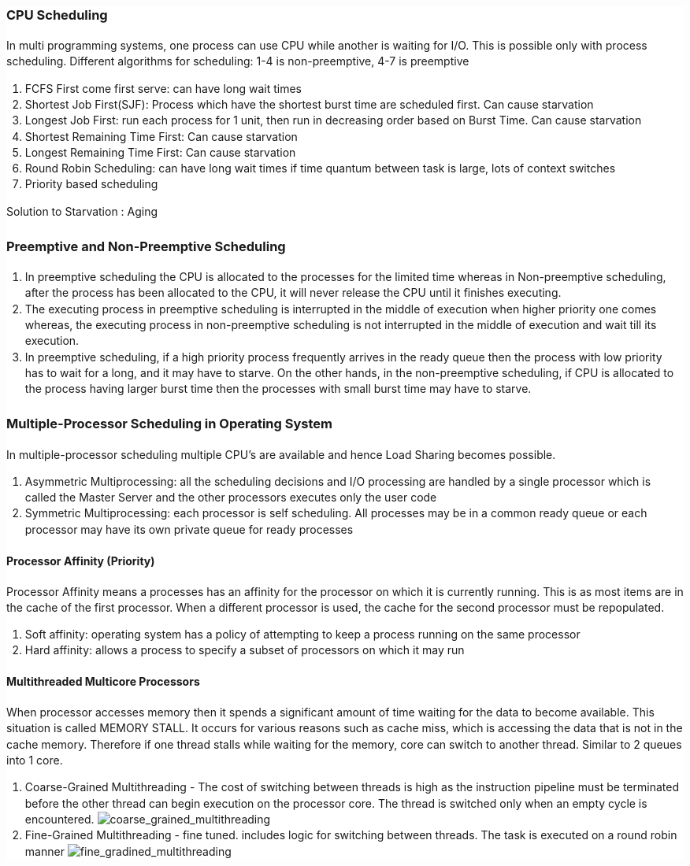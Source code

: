### CPU Scheduling
In multi programming systems, one process can use CPU while another is waiting for I/O. This is possible only with process scheduling.
Different algorithms for scheduling: 1-4 is non-preemptive, 4-7 is preemptive
1. FCFS First come first serve: can have long wait times
2. Shortest Job First(SJF): Process which have the shortest burst time are scheduled first. Can cause starvation
3. Longest Job First: run each process for 1 unit, then run in decreasing order based on Burst Time. Can cause starvation
4. Shortest Remaining Time First: Can cause starvation
5. Longest Remaining Time First: Can cause starvation
6. Round Robin Scheduling: can have long wait times if time quantum between task is large, lots of context switches
7. Priority based scheduling

Solution to Starvation : Aging

### Preemptive and Non-Preemptive Scheduling
1. In preemptive scheduling the CPU is allocated to the processes for the limited time whereas in Non-preemptive scheduling, after the process has been allocated to the CPU, it will never release the CPU until it finishes executing.
2. The executing process in preemptive scheduling is interrupted in the middle of execution when higher priority one comes whereas, the executing process in non-preemptive scheduling is not interrupted in the middle of execution and wait till its execution.
3. In preemptive scheduling, if a high priority process frequently arrives in the ready queue then the process with low priority has to wait for a long, and it may have to starve. On the other hands, in the non-preemptive scheduling, if CPU is allocated to the process having larger burst time then the processes with small burst time may have to starve.

### Multiple-Processor Scheduling in Operating System
In multiple-processor scheduling multiple CPU’s are available and hence Load Sharing becomes possible. 
1. Asymmetric Multiprocessing: all the scheduling decisions and I/O processing are handled by a single processor which is called the Master Server and the other processors executes only the user code
2. Symmetric Multiprocessing: each processor is self scheduling. All processes may be in a common ready queue or each processor may have its own private queue for ready processes

#### Processor Affinity (Priority)
Processor Affinity means a processes has an affinity for the processor on which it is currently running. This is as most items are in the cache of the first processor. When a different processor is used, the cache for the second processor must be repopulated.
1. Soft affinity: operating system has a policy of attempting to keep a process running on the same processor
2. Hard affinity: allows a process to specify a subset of processors on which it may run

#### Multithreaded Multicore Processors
When processor accesses memory then it spends a significant amount of time waiting for the data to become available. This situation is called MEMORY STALL. It occurs for various reasons such as cache miss, which is accessing the data that is not in the cache memory. Therefore if one thread stalls while waiting for the memory, core can switch to another thread. Similar to 2 queues into 1 core.
1. Coarse-Grained Multithreading - The cost of switching between threads is high as the instruction pipeline must be terminated before the other thread can begin execution on the processor core. The thread is switched only when an empty cycle is encountered.
![coarse_grained_multithreading](https://user-images.githubusercontent.com/8999633/113472809-1993f980-9498-11eb-965c-cd6daf5468ee.png)
2. Fine-Grained Multithreading - fine tuned. includes logic for switching between threads. The task is executed on a round robin manner
![fine_gradined_multithreading](https://user-images.githubusercontent.com/8999633/113472801-0ed96480-9498-11eb-9ba7-12c89b91f0c5.png)
